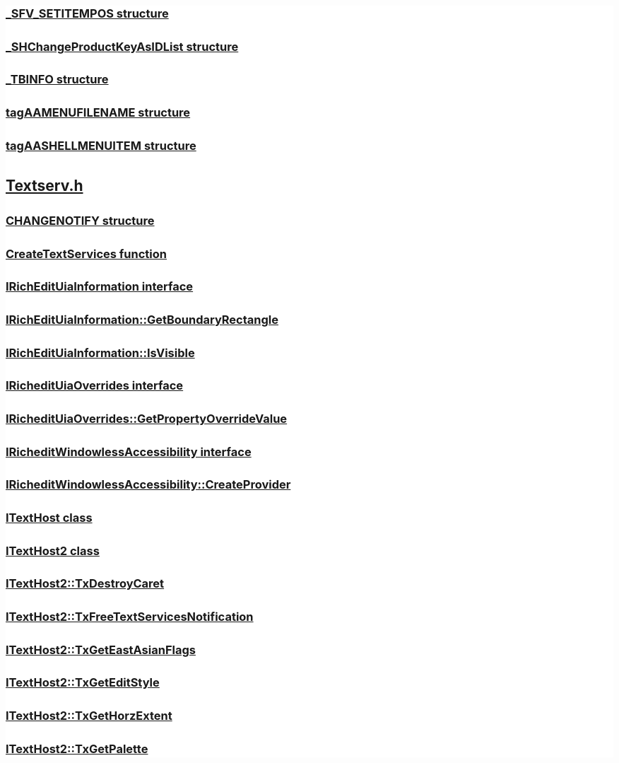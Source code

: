 ### [_SFV_SETITEMPOS structure](../shlobj/ns-shlobj-_sfv_setitempos.md)
### [_SHChangeProductKeyAsIDList structure](../shlobj/ns-shlobj-_shchangeproductkeyasidlist.md)
### [_TBINFO structure](../shlobj/ns-shlobj-_tbinfo.md)
### [tagAAMENUFILENAME structure](../shlobj/ns-shlobj-tagaamenufilename.md)
### [tagAASHELLMENUITEM structure](../shlobj/ns-shlobj-tagaashellmenuitem.md)
## [Textserv.h](../textserv/index.md)
### [CHANGENOTIFY structure](../textserv/ns-textserv-changenotify.md)
### [CreateTextServices function](../textserv/nf-textserv-createtextservices.md)
### [IRichEditUiaInformation interface](../textserv/nn-textserv-irichedituiainformation.md)
### [IRichEditUiaInformation::GetBoundaryRectangle](../textserv/nf-textserv-irichedituiainformation-getboundaryrectangle.md)
### [IRichEditUiaInformation::IsVisible](../textserv/nf-textserv-irichedituiainformation-isvisible.md)
### [IRicheditUiaOverrides interface](../textserv/nn-textserv-irichedituiaoverrides.md)
### [IRicheditUiaOverrides::GetPropertyOverrideValue](../textserv/nf-textserv-irichedituiaoverrides-getpropertyoverridevalue.md)
### [IRicheditWindowlessAccessibility interface](../textserv/nn-textserv-iricheditwindowlessaccessibility.md)
### [IRicheditWindowlessAccessibility::CreateProvider](../textserv/nf-textserv-iricheditwindowlessaccessibility-createprovider.md)
### [ITextHost class](../textserv/nl-textserv-itexthost.md)
### [ITextHost2 class](../textserv/nl-textserv-itexthost2.md)
### [ITextHost2::TxDestroyCaret](../textserv/nf-textserv-itexthost2-txdestroycaret.md)
### [ITextHost2::TxFreeTextServicesNotification](../textserv/nf-textserv-itexthost2-txfreetextservicesnotification.md)
### [ITextHost2::TxGetEastAsianFlags](../textserv/nf-textserv-itexthost2-txgeteastasianflags.md)
### [ITextHost2::TxGetEditStyle](../textserv/nf-textserv-itexthost2-txgeteditstyle.md)
### [ITextHost2::TxGetHorzExtent](../textserv/nf-textserv-itexthost2-txgethorzextent.md)
### [ITextHost2::TxGetPalette](../textserv/nf-textserv-itexthost2-txgetpalette.md)
